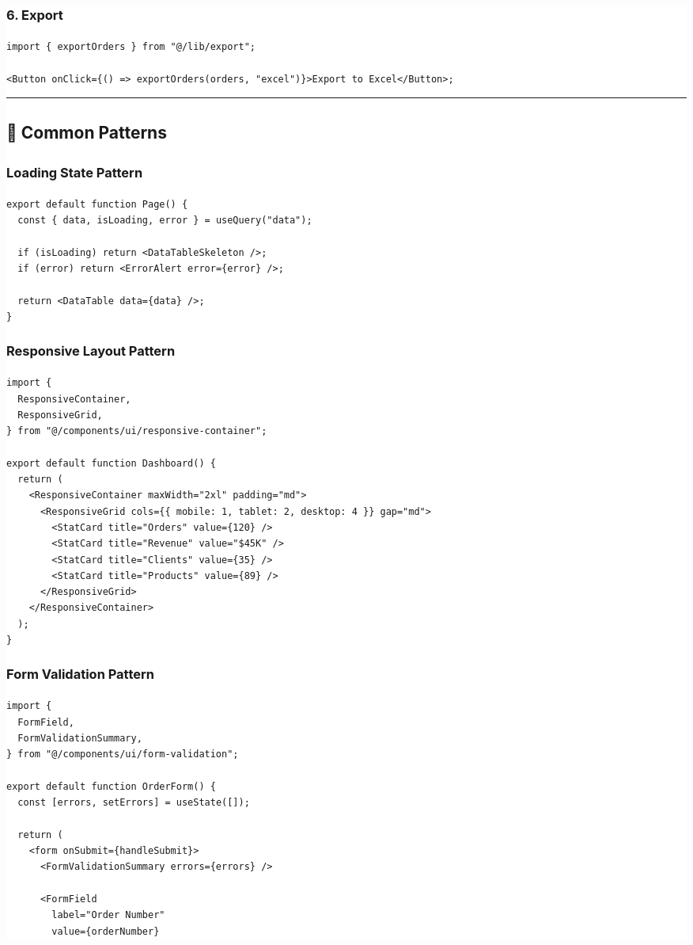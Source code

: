 ### 6. Export

```tsx
import { exportOrders } from "@/lib/export";

<Button onClick={() => exportOrders(orders, "excel")}>Export to Excel</Button>;
```

---

## 🎯 Common Patterns

### Loading State Pattern

```tsx
export default function Page() {
  const { data, isLoading, error } = useQuery("data");

  if (isLoading) return <DataTableSkeleton />;
  if (error) return <ErrorAlert error={error} />;

  return <DataTable data={data} />;
}
```

### Responsive Layout Pattern

```tsx
import {
  ResponsiveContainer,
  ResponsiveGrid,
} from "@/components/ui/responsive-container";

export default function Dashboard() {
  return (
    <ResponsiveContainer maxWidth="2xl" padding="md">
      <ResponsiveGrid cols={{ mobile: 1, tablet: 2, desktop: 4 }} gap="md">
        <StatCard title="Orders" value={120} />
        <StatCard title="Revenue" value="$45K" />
        <StatCard title="Clients" value={35} />
        <StatCard title="Products" value={89} />
      </ResponsiveGrid>
    </ResponsiveContainer>
  );
}
```

### Form Validation Pattern

```tsx
import {
  FormField,
  FormValidationSummary,
} from "@/components/ui/form-validation";

export default function OrderForm() {
  const [errors, setErrors] = useState([]);

  return (
    <form onSubmit={handleSubmit}>
      <FormValidationSummary errors={errors} />

      <FormField
        label="Order Number"
        value={orderNumber}
```